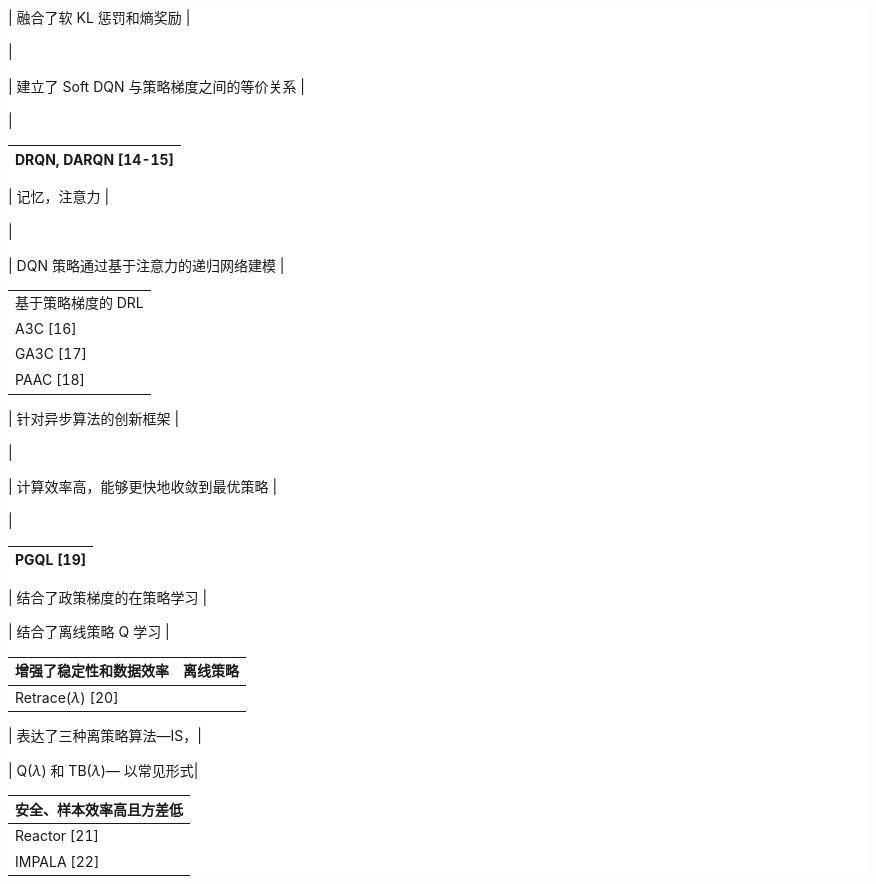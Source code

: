 &#124; 融合了软 KL 惩罚和熵奖励 &#124;

|

&#124; 建立了 Soft DQN 与策略梯度之间的等价关系 &#124;

|

| DRQN, DARQN [14-15] |
| --- |

&#124; 记忆，注意力 &#124;

|

&#124; DQN 策略通过基于注意力的递归网络建模 &#124;

|  |
| --- |
| 基于策略梯度的 DRL |
| A3C [16] | 异步梯度下降 | 消耗较少资源；能够在标准多核 CPU 上运行 | 在政策 |
| GA3C [17] | 混合 CPU/GPU 的 A3C | 实现了显著高于其 CPU 版本的速度 |
| PAAC [18] |

&#124; 针对异步算法的创新框架 &#124;

|

&#124; 计算效率高，能够更快地收敛到最优策略 &#124;

|

| PGQL [19] |
| --- |

&#124; 结合了政策梯度的在策略学习 &#124;

&#124; 结合了离线策略 Q 学习 &#124;

| 增强了稳定性和数据效率 | 离线策略 |
| --- | --- |
| Retrace($\lambda$) [20] |

&#124; 表达了三种离策略算法—IS，&#124;

&#124; Q($\lambda$) 和 TB($\lambda$)— 以常见形式&#124;

| 安全、样本效率高且方差低 |
| --- |
| Reactor [21] | 基于 Retrace 的演员-评论员代理架构 | 在训练时间上取得显著提升。 |
| IMPALA [22] |
